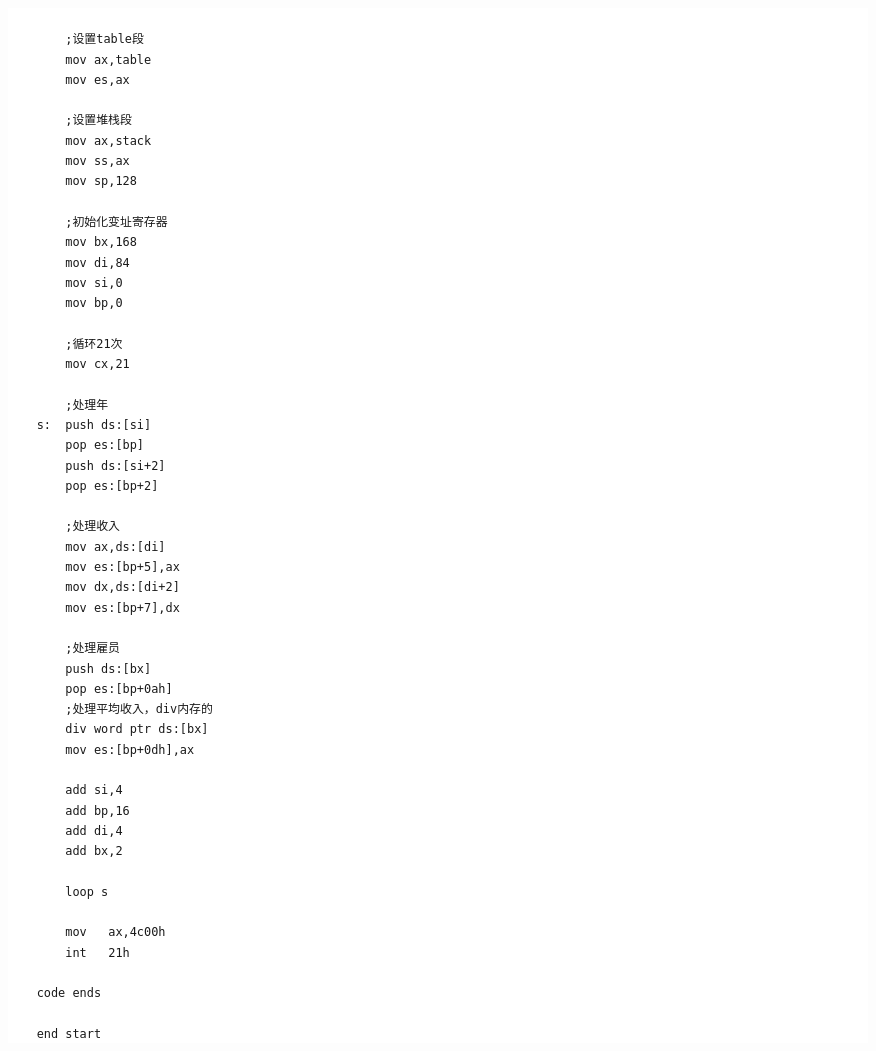 ```assembly
		
		;设置table段
		mov ax,table		
		mov es,ax
		
		;设置堆栈段
		mov ax,stack
		mov ss,ax
		mov sp,128
		
		;初始化变址寄存器
		mov bx,168
		mov di,84
		mov si,0
		mov bp,0
		
		;循环21次
		mov cx,21
		
		;处理年
	s:	push ds:[si]
		pop es:[bp]
		push ds:[si+2]
		pop es:[bp+2]
		
		;处理收入
		mov ax,ds:[di]
		mov es:[bp+5],ax
		mov dx,ds:[di+2]
		mov es:[bp+7],dx
		
		;处理雇员
		push ds:[bx]
		pop es:[bp+0ah]																
		;处理平均收入，div内存的
		div word ptr ds:[bx]
		mov es:[bp+0dh],ax
		
		add si,4
		add bp,16
		add di,4
		add bx,2
		
		loop s
		
		mov   ax,4c00h   
		int   21h  

	code ends

	end start
```
